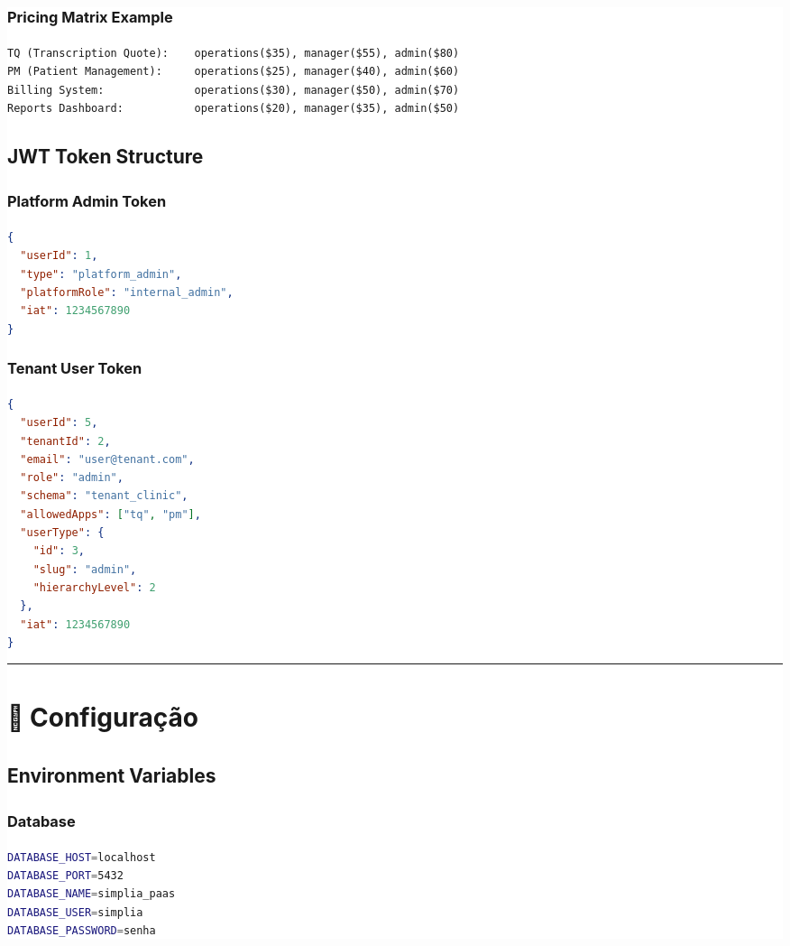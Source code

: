 ### Pricing Matrix Example
```
TQ (Transcription Quote):    operations($35), manager($55), admin($80)
PM (Patient Management):     operations($25), manager($40), admin($60)  
Billing System:              operations($30), manager($50), admin($70)
Reports Dashboard:           operations($20), manager($35), admin($50)
```

## JWT Token Structure

### Platform Admin Token
```json
{
  "userId": 1,
  "type": "platform_admin",
  "platformRole": "internal_admin",
  "iat": 1234567890
}
```

### Tenant User Token
```json
{
  "userId": 5,
  "tenantId": 2,
  "email": "user@tenant.com",
  "role": "admin",
  "schema": "tenant_clinic",
  "allowedApps": ["tq", "pm"],
  "userType": {
    "id": 3,
    "slug": "admin",
    "hierarchyLevel": 2
  },
  "iat": 1234567890
}
```

---

# 🔧 Configuração

## Environment Variables

### Database
```bash
DATABASE_HOST=localhost
DATABASE_PORT=5432
DATABASE_NAME=simplia_paas
DATABASE_USER=simplia
DATABASE_PASSWORD=senha
```
